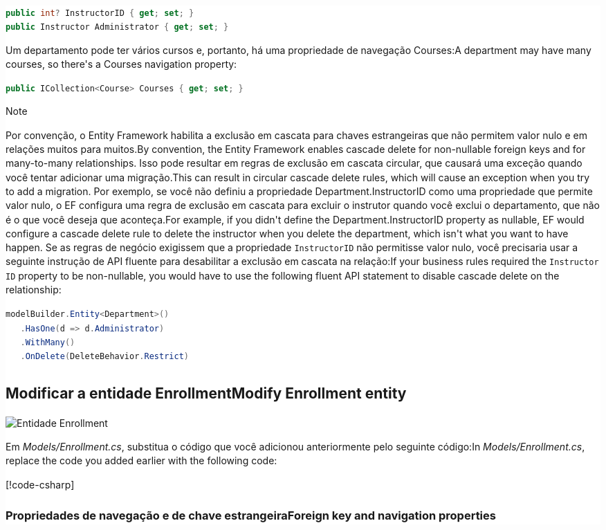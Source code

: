 ```csharp
public int? InstructorID { get; set; }
public Instructor Administrator { get; set; }
```

<span data-ttu-id="59d14-268">Um departamento pode ter vários cursos e, portanto, há uma propriedade de navegação Courses:</span><span class="sxs-lookup"><span data-stu-id="59d14-268">A department may have many courses, so there's a Courses navigation property:</span></span>

```csharp
public ICollection<Course> Courses { get; set; }
```

> [!NOTE]
> <span data-ttu-id="59d14-269">Por convenção, o Entity Framework habilita a exclusão em cascata para chaves estrangeiras que não permitem valor nulo e em relações muitos para muitos.</span><span class="sxs-lookup"><span data-stu-id="59d14-269">By convention, the Entity Framework enables cascade delete for non-nullable foreign keys and for many-to-many relationships.</span></span> <span data-ttu-id="59d14-270">Isso pode resultar em regras de exclusão em cascata circular, que causará uma exceção quando você tentar adicionar uma migração.</span><span class="sxs-lookup"><span data-stu-id="59d14-270">This can result in circular cascade delete rules, which will cause an exception when you try to add a migration.</span></span> <span data-ttu-id="59d14-271">Por exemplo, se você não definiu a propriedade Department.InstructorID como uma propriedade que permite valor nulo, o EF configura uma regra de exclusão em cascata para excluir o instrutor quando você exclui o departamento, que não é o que você deseja que aconteça.</span><span class="sxs-lookup"><span data-stu-id="59d14-271">For example, if you didn't define the Department.InstructorID property as nullable, EF would configure a cascade delete rule to delete the instructor when you delete the department, which isn't what you want to have happen.</span></span> <span data-ttu-id="59d14-272">Se as regras de negócio exigissem que a propriedade `InstructorID` não permitisse valor nulo, você precisaria usar a seguinte instrução de API fluente para desabilitar a exclusão em cascata na relação:</span><span class="sxs-lookup"><span data-stu-id="59d14-272">If your business rules required the `InstructorID` property to be non-nullable, you would have to use the following fluent API statement to disable cascade delete on the relationship:</span></span>
> ```csharp
> modelBuilder.Entity<Department>()
>    .HasOne(d => d.Administrator)
>    .WithMany()
>    .OnDelete(DeleteBehavior.Restrict)
> ```

## <a name="modify-enrollment-entity"></a><span data-ttu-id="59d14-273">Modificar a entidade Enrollment</span><span class="sxs-lookup"><span data-stu-id="59d14-273">Modify Enrollment entity</span></span>

![Entidade Enrollment](complex-data-model/_static/enrollment-entity.png)

<span data-ttu-id="59d14-275">Em *Models/Enrollment.cs*, substitua o código que você adicionou anteriormente pelo seguinte código:</span><span class="sxs-lookup"><span data-stu-id="59d14-275">In *Models/Enrollment.cs*, replace the code you added earlier with the following code:</span></span>

[!code-csharp[](intro/samples/cu/Models/Enrollment.cs?name=snippet_Final&highlight=1-2,16)]

### <a name="foreign-key-and-navigation-properties"></a><span data-ttu-id="59d14-276">Propriedades de navegação e de chave estrangeira</span><span class="sxs-lookup"><span data-stu-id="59d14-276">Foreign key and navigation properties</span></span>
